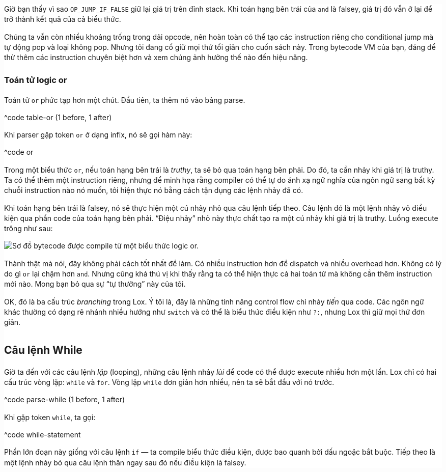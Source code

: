 Giờ bạn thấy vì sao `OP_JUMP_IF_FALSE` <span name="instr">giữ lại</span> giá trị trên đỉnh stack. Khi toán hạng bên trái của `and` là falsey, giá trị đó vẫn ở lại để trở thành kết quả của cả biểu thức.

<aside name="instr">

Chúng ta vẫn còn nhiều khoảng trống trong dải opcode, nên hoàn toàn có thể tạo các instruction riêng cho conditional jump mà tự động pop và loại không pop. Nhưng tôi đang cố giữ mọi thứ tối giản cho cuốn sách này. Trong bytecode VM của bạn, đáng để thử thêm các instruction chuyên biệt hơn và xem chúng ảnh hưởng thế nào đến hiệu năng.

</aside>

### Toán tử logic or

Toán tử `or` phức tạp hơn một chút. Đầu tiên, ta thêm nó vào bảng parse.

^code table-or (1 before, 1 after)

Khi parser gặp token `or` ở dạng infix, nó sẽ gọi hàm này:

^code or

Trong một biểu thức `or`, nếu toán hạng bên trái là *truthy*, ta sẽ bỏ qua toán hạng bên phải. Do đó, ta cần nhảy khi giá trị là truthy. Ta có thể thêm một instruction riêng, nhưng để minh họa rằng compiler có thể tự do ánh xạ ngữ nghĩa của ngôn ngữ sang bất kỳ chuỗi instruction nào nó muốn, tôi hiện thực nó bằng cách tận dụng các lệnh nhảy đã có.

Khi toán hạng bên trái là falsey, nó sẽ thực hiện một cú nhảy nhỏ qua câu lệnh tiếp theo. Câu lệnh đó là một lệnh nhảy vô điều kiện qua phần code của toán hạng bên phải. “Điệu nhảy” nhỏ này thực chất tạo ra một cú nhảy khi giá trị là truthy. Luồng execute trông như sau:

<img src="image/jumping-back-and-forth/or.png" alt="Sơ đồ bytecode được compile từ một biểu thức logic or." />

Thành thật mà nói, đây không phải cách tốt nhất để làm. Có nhiều instruction hơn để dispatch và nhiều overhead hơn. Không có lý do gì `or` lại chậm hơn `and`. Nhưng cũng khá thú vị khi thấy rằng ta có thể hiện thực cả hai toán tử mà không cần thêm instruction mới nào. Mong bạn bỏ qua sự “tự thưởng” này của tôi.

OK, đó là ba cấu trúc *branching* trong Lox. Ý tôi là, đây là những tính năng control flow chỉ nhảy *tiến* qua code. Các ngôn ngữ khác thường có dạng rẽ nhánh nhiều hướng như `switch` và có thể là biểu thức điều kiện như `?:`, nhưng Lox thì giữ mọi thứ đơn giản.


## Câu lệnh While

Giờ ta đến với các câu lệnh *lặp* (looping), những câu lệnh nhảy *lùi* để code có thể được execute nhiều hơn một lần. Lox chỉ có hai cấu trúc vòng lặp: `while` và `for`. Vòng lặp `while` đơn giản hơn nhiều, nên ta sẽ bắt đầu với nó trước.

^code parse-while (1 before, 1 after)

Khi gặp token `while`, ta gọi:

^code while-statement

Phần lớn đoạn này giống với câu lệnh `if` — ta compile biểu thức điều kiện, được bao quanh bởi dấu ngoặc bắt buộc. Tiếp theo là một lệnh nhảy bỏ qua câu lệnh thân ngay sau đó nếu điều kiện là falsey.
